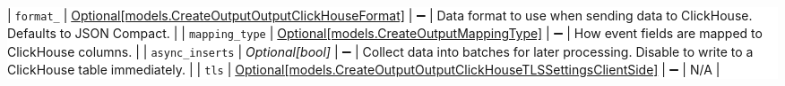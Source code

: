 | `format_`                                                                                                                                                                                                                                                                                                                                        | [Optional[models.CreateOutputOutputClickHouseFormat]](../models/createoutputoutputclickhouseformat.md)                                                                                                                                                                                                                                           | :heavy_minus_sign:                                                                                                                                                                                                                                                                                                                               | Data format to use when sending data to ClickHouse. Defaults to JSON Compact.                                                                                                                                                                                                                                                                    |
| `mapping_type`                                                                                                                                                                                                                                                                                                                                   | [Optional[models.CreateOutputMappingType]](../models/createoutputmappingtype.md)                                                                                                                                                                                                                                                                 | :heavy_minus_sign:                                                                                                                                                                                                                                                                                                                               | How event fields are mapped to ClickHouse columns.                                                                                                                                                                                                                                                                                               |
| `async_inserts`                                                                                                                                                                                                                                                                                                                                  | *Optional[bool]*                                                                                                                                                                                                                                                                                                                                 | :heavy_minus_sign:                                                                                                                                                                                                                                                                                                                               | Collect data into batches for later processing. Disable to write to a ClickHouse table immediately.                                                                                                                                                                                                                                              |
| `tls`                                                                                                                                                                                                                                                                                                                                            | [Optional[models.CreateOutputOutputClickHouseTLSSettingsClientSide]](../models/createoutputoutputclickhousetlssettingsclientside.md)                                                                                                                                                                                                             | :heavy_minus_sign:                                                                                                                                                                                                                                                                                                                               | N/A                                                                                                                                                                                                                                                                                                                                              |